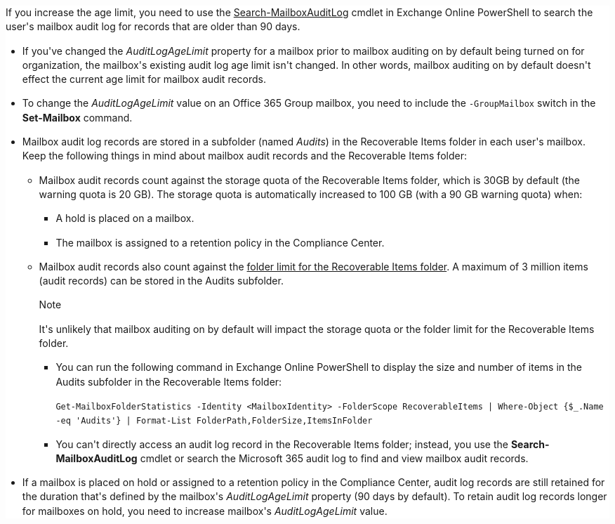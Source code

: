   If you increase the age limit, you need to use the [Search-MailboxAuditLog](https://docs.microsoft.com/powershell/module/exchange/policy-and-compliance-audit/search-mailboxauditlog) cmdlet in Exchange Online PowerShell to search the user's mailbox audit log for records that are older than 90 days.

- If you've changed the *AuditLogAgeLimit* property for a mailbox prior to mailbox auditing on by default being turned on for organization, the mailbox's existing audit log age limit isn't changed. In other words, mailbox auditing on by default doesn't effect the current age limit for mailbox audit records.

- To change the *AuditLogAgeLimit* value on an Office 365 Group mailbox, you need to include the `-GroupMailbox` switch in the **Set-Mailbox** command.

- Mailbox audit log records are stored in a subfolder (named *Audits*) in the Recoverable Items folder in each user's mailbox. Keep the following things in mind about mailbox audit records and the Recoverable Items folder:

  - Mailbox audit records count against the storage quota of the Recoverable Items folder, which is 30GB by default (the warning quota is 20 GB). The storage quota is automatically increased to 100 GB (with a 90 GB warning quota) when:

    - A hold is placed on a mailbox.

    - The mailbox is assigned to a retention policy in the Compliance Center.

  - Mailbox audit records also count against the [folder limit for the Recoverable Items folder](https://docs.microsoft.com/office365/servicedescriptions/exchange-online-service-description/exchange-online-limits#mailbox-folder-limits). A maximum of 3 million items (audit records) can be stored in the Audits subfolder.

    > [!NOTE]
    > It's unlikely that mailbox auditing on by default will impact the storage quota or the folder limit for the Recoverable Items folder.

    - You can run the following command in Exchange Online PowerShell to display the size and number of items in the Audits subfolder in the Recoverable Items folder:

      ```
      Get-MailboxFolderStatistics -Identity <MailboxIdentity> -FolderScope RecoverableItems | Where-Object {$_.Name -eq 'Audits'} | Format-List FolderPath,FolderSize,ItemsInFolder
      ```

    - You can't directly access an audit log record in the Recoverable Items folder; instead, you use the **Search-MailboxAuditLog** cmdlet or search the Microsoft 365 audit log to find and view mailbox audit records.

- If a mailbox is placed on hold or assigned to a retention policy in the Compliance Center, audit log records are still retained for the duration that's defined by the mailbox's *AuditLogAgeLimit* property (90 days by default). To retain audit log records longer for mailboxes on hold, you need to increase mailbox's *AuditLogAgeLimit* value.
